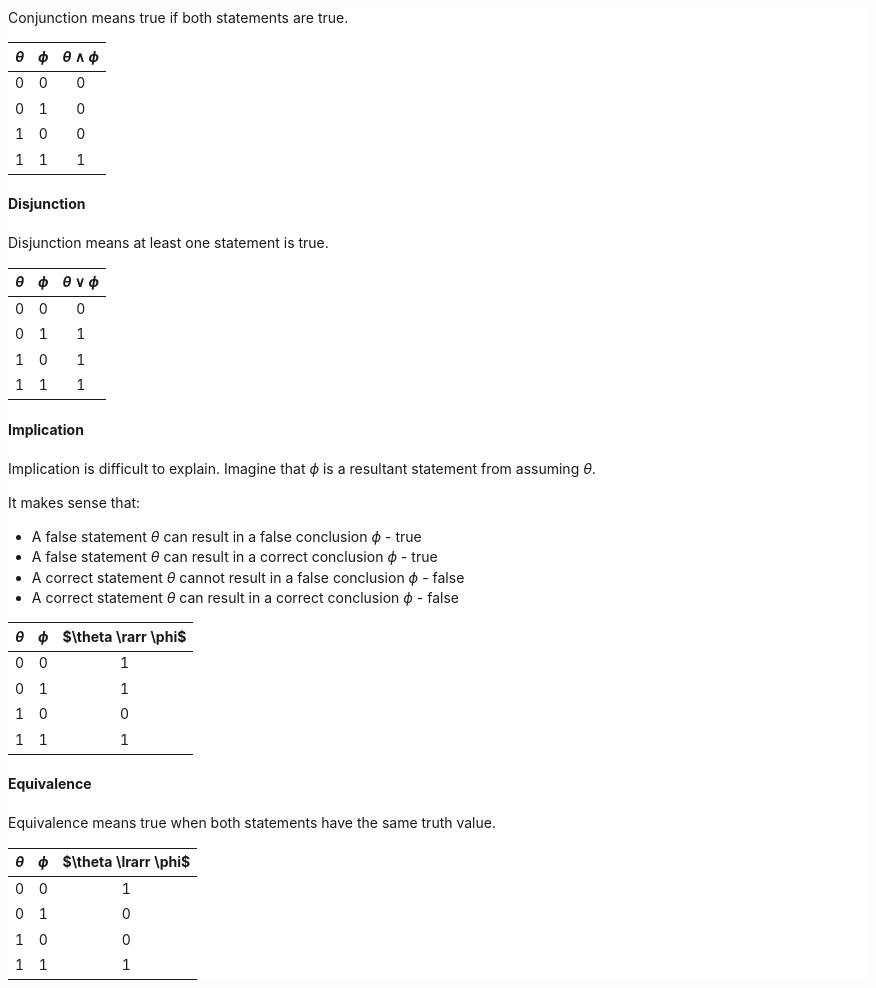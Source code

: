 Conjunction means true if both statements are true.

| $\theta$ | $\phi$ | $\theta \wedge \phi$ |
| :------: | :----: | :------------------: |
|    0     |   0    |          0           |
|    0     |   1    |          0           |
|    1     |   0    |          0           |
|    1     |   1    |          1           |

#### Disjunction

Disjunction means at least one statement is true.

| $\theta$ | $\phi$ | $\theta \vee \phi$ |
| :------: | :----: | :----------------: |
|    0     |   0    |         0          |
|    0     |   1    |         1          |
|    1     |   0    |         1          |
|    1     |   1    |         1          |

#### Implication

Implication is difficult to explain. Imagine that $\phi$ is a resultant statement from assuming $\theta$.

It makes sense that:

- A false statement $\theta$ can result in a false conclusion $\phi$ - true
- A false statement $\theta$ can result in a correct conclusion $\phi$ - true
- A correct statement $\theta$ cannot result in a false conclusion $\phi$ - false
- A correct statement $\theta$ can result in a correct conclusion $\phi$ - false

| $\theta$ | $\phi$ | $\theta \rarr \phi$ |
| :------: | :----: | :-----------------: |
|    0     |   0    |          1          |
|    0     |   1    |          1          |
|    1     |   0    |          0          |
|    1     |   1    |          1          |

#### Equivalence

Equivalence means true when both statements have the same truth value.

| $\theta$ | $\phi$ | $\theta \lrarr \phi$ |
| :------: | :----: | :------------------: |
|    0     |   0    |          1           |
|    0     |   1    |          0           |
|    1     |   0    |          0           |
|    1     |   1    |          1           |
